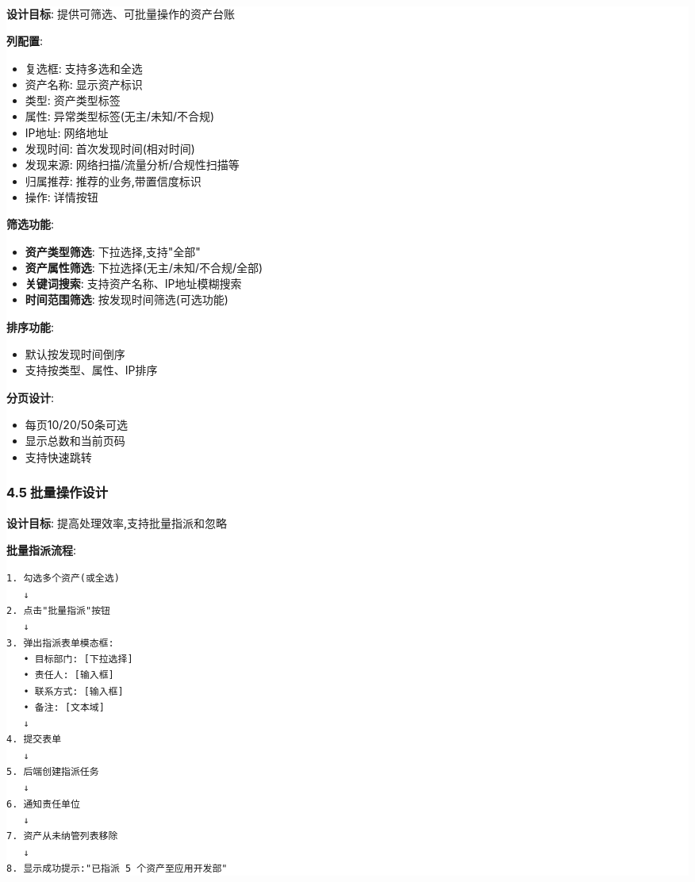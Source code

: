 **设计目标**: 提供可筛选、可批量操作的资产台账

**列配置**:
- 复选框: 支持多选和全选
- 资产名称: 显示资产标识
- 类型: 资产类型标签
- 属性: 异常类型标签(无主/未知/不合规)
- IP地址: 网络地址
- 发现时间: 首次发现时间(相对时间)
- 发现来源: 网络扫描/流量分析/合规性扫描等
- 归属推荐: 推荐的业务,带置信度标识
- 操作: 详情按钮

**筛选功能**:
- **资产类型筛选**: 下拉选择,支持"全部"
- **资产属性筛选**: 下拉选择(无主/未知/不合规/全部)
- **关键词搜索**: 支持资产名称、IP地址模糊搜索
- **时间范围筛选**: 按发现时间筛选(可选功能)

**排序功能**:
- 默认按发现时间倒序
- 支持按类型、属性、IP排序

**分页设计**:
- 每页10/20/50条可选
- 显示总数和当前页码
- 支持快速跳转

### 4.5 批量操作设计

**设计目标**: 提高处理效率,支持批量指派和忽略

**批量指派流程**:
```
1. 勾选多个资产(或全选)
   ↓
2. 点击"批量指派"按钮
   ↓
3. 弹出指派表单模态框:
   • 目标部门: [下拉选择]
   • 责任人: [输入框]
   • 联系方式: [输入框]
   • 备注: [文本域]
   ↓
4. 提交表单
   ↓
5. 后端创建指派任务
   ↓
6. 通知责任单位
   ↓
7. 资产从未纳管列表移除
   ↓
8. 显示成功提示:"已指派 5 个资产至应用开发部"
```
